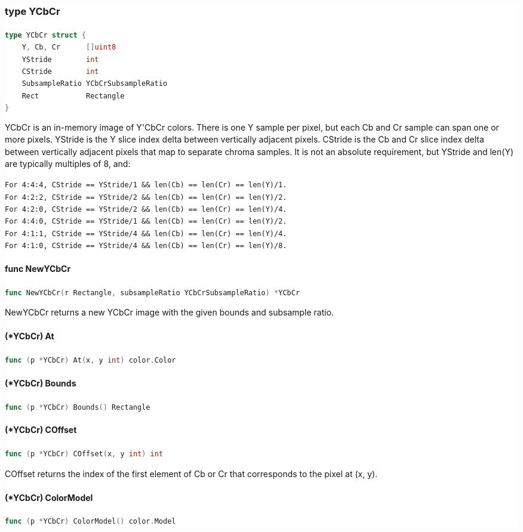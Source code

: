 ### type YCbCr 

``` go 
type YCbCr struct {
	Y, Cb, Cr      []uint8
	YStride        int
	CStride        int
	SubsampleRatio YCbCrSubsampleRatio
	Rect           Rectangle
}
```

YCbCr is an in-memory image of Y'CbCr colors. There is one Y sample per pixel, but each Cb and Cr sample can span one or more pixels. YStride is the Y slice index delta between vertically adjacent pixels. CStride is the Cb and Cr slice index delta between vertically adjacent pixels that map to separate chroma samples. It is not an absolute requirement, but YStride and len(Y) are typically multiples of 8, and:

```
For 4:4:4, CStride == YStride/1 && len(Cb) == len(Cr) == len(Y)/1.
For 4:2:2, CStride == YStride/2 && len(Cb) == len(Cr) == len(Y)/2.
For 4:2:0, CStride == YStride/2 && len(Cb) == len(Cr) == len(Y)/4.
For 4:4:0, CStride == YStride/1 && len(Cb) == len(Cr) == len(Y)/2.
For 4:1:1, CStride == YStride/4 && len(Cb) == len(Cr) == len(Y)/4.
For 4:1:0, CStride == YStride/4 && len(Cb) == len(Cr) == len(Y)/8.
```

#### func NewYCbCr 

``` go 
func NewYCbCr(r Rectangle, subsampleRatio YCbCrSubsampleRatio) *YCbCr
```

NewYCbCr returns a new YCbCr image with the given bounds and subsample ratio.

#### (*YCbCr) At 

``` go 
func (p *YCbCr) At(x, y int) color.Color
```

#### (*YCbCr) Bounds 

``` go 
func (p *YCbCr) Bounds() Rectangle
```

#### (*YCbCr) COffset 

``` go 
func (p *YCbCr) COffset(x, y int) int
```

COffset returns the index of the first element of Cb or Cr that corresponds to the pixel at (x, y).

#### (*YCbCr) ColorModel 

``` go 
func (p *YCbCr) ColorModel() color.Model
```
